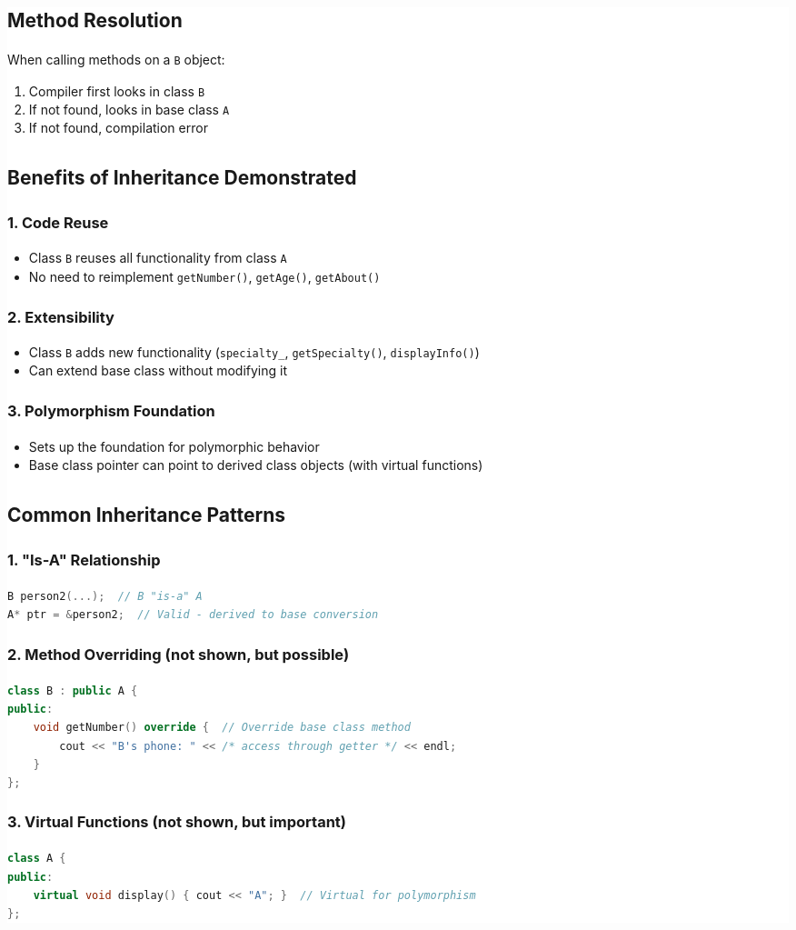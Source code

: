 ## Method Resolution

When calling methods on a `B` object:

1. Compiler first looks in class `B`
2. If not found, looks in base class `A`
3. If not found, compilation error

## Benefits of Inheritance Demonstrated

### 1. Code Reuse

- Class `B` reuses all functionality from class `A`
- No need to reimplement `getNumber()`, `getAge()`, `getAbout()`

### 2. Extensibility

- Class `B` adds new functionality (`specialty_`, `getSpecialty()`, `displayInfo()`)
- Can extend base class without modifying it

### 3. Polymorphism Foundation

- Sets up the foundation for polymorphic behavior
- Base class pointer can point to derived class objects (with virtual functions)

## Common Inheritance Patterns

### 1. "Is-A" Relationship

```cpp
B person2(...);  // B "is-a" A
A* ptr = &person2;  // Valid - derived to base conversion
```

### 2. Method Overriding (not shown, but possible)

```cpp
class B : public A {
public:
    void getNumber() override {  // Override base class method
        cout << "B's phone: " << /* access through getter */ << endl;
    }
};
```

### 3. Virtual Functions (not shown, but important)

```cpp
class A {
public:
    virtual void display() { cout << "A"; }  // Virtual for polymorphism
};
```
